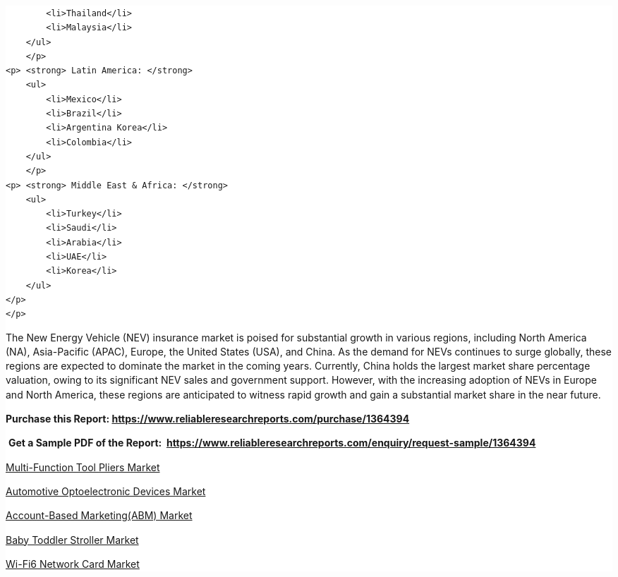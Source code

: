             <li>Thailand</li>
            <li>Malaysia</li>
        </ul>
        </p> 
    <p> <strong> Latin America: </strong>
        <ul>
            <li>Mexico</li>
            <li>Brazil</li>
            <li>Argentina Korea</li>
            <li>Colombia</li>
        </ul>
        </p> 
    <p> <strong> Middle East & Africa: </strong>
        <ul>
            <li>Turkey</li>
            <li>Saudi</li>
            <li>Arabia</li>
            <li>UAE</li>
            <li>Korea</li>
        </ul>
    </p>
    </p>
<p><p>The New Energy Vehicle (NEV) insurance market is poised for substantial growth in various regions, including North America (NA), Asia-Pacific (APAC), Europe, the United States (USA), and China. As the demand for NEVs continues to surge globally, these regions are expected to dominate the market in the coming years. Currently, China holds the largest market share percentage valuation, owing to its significant NEV sales and government support. However, with the increasing adoption of NEVs in Europe and North America, these regions are anticipated to witness rapid growth and gain a substantial market share in the near future.</p></p>
<p><strong>Purchase this Report: <a href="https://www.reliableresearchreports.com/purchase/1364394">https://www.reliableresearchreports.com/purchase/1364394</a></strong></p>
<p>&nbsp;<strong>Get a Sample PDF of the Report:&nbsp;&nbsp;<a href="https://www.reliableresearchreports.com/enquiry/request-sample/1364394">https://www.reliableresearchreports.com/enquiry/request-sample/1364394</a></strong></p>
<p><strong></strong></p>
<p><p><a href="https://www.linkedin.com/pulse/multi-function-tool-pliers-market-challenges-opportunities-xp5hf/">Multi-Function Tool Pliers Market</a></p><p><a href="https://medium.com/@kcekkboop72786/automotive-optoelectronic-devices-market-analysis-its-cagr-market-segmentation-and-global-d7ce005200ca">Automotive Optoelectronic Devices Market</a></p><p><a href="https://medium.com/@adealoshi97/account-based-marketing-abm-market-analysis-its-cagr-market-segmentation-and-global-industry-0c4aa66d3c8c">Account-Based Marketing(ABM) Market</a></p><p><a href="https://www.linkedin.com/pulse/decoding-baby-toddler-stroller-market-deep-dive-latest-amdxf/">Baby Toddler Stroller Market</a></p><p><a href="https://www.linkedin.com/pulse/wi-fi6-network-card-market-research-report-provides-thorough-3ivsf/">Wi-Fi6 Network Card Market</a></p></p>
